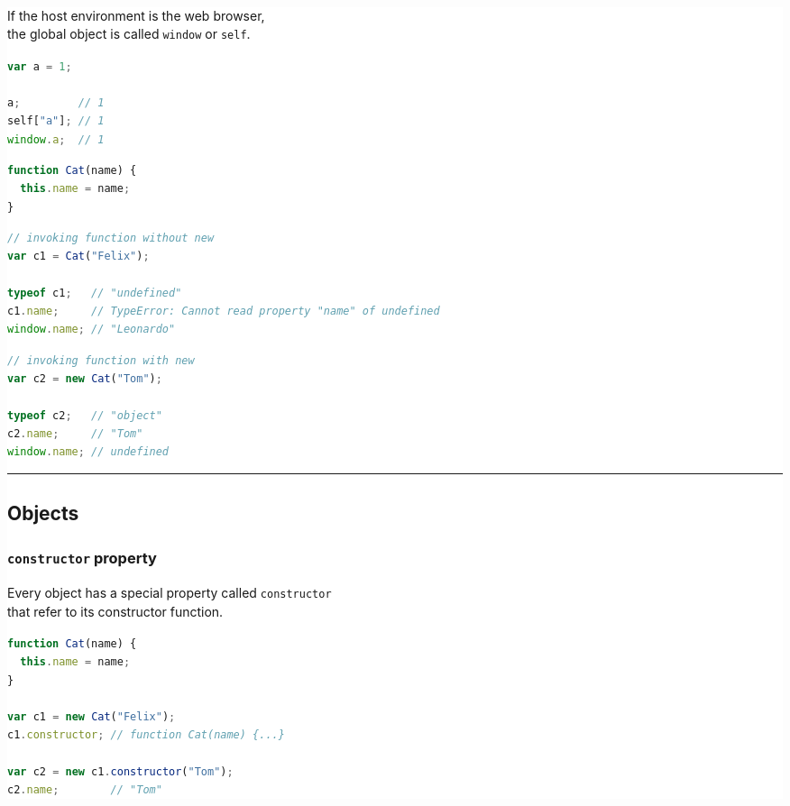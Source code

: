 If the host environment is the web browser,  
the global object is called `window` or `self`.

```js
var a = 1;

a;         // 1
self["a"]; // 1
window.a;  // 1
```

```js
function Cat(name) { 
  this.name = name; 
}
```

```js
// invoking function without new
var c1 = Cat("Felix");

typeof c1;   // "undefined"
c1.name;     // TypeError: Cannot read property "name" of undefined
window.name; // "Leonardo"
```

```js
// invoking function with new
var c2 = new Cat("Tom");

typeof c2;   // "object"
c2.name;     // "Tom"
window.name; // undefined
```

- - -

## Objects

### `constructor` property

Every object has a special property called `constructor`  
that refer to its constructor function.

```js
function Cat(name) { 
  this.name = name; 
}

var c1 = new Cat("Felix");
c1.constructor; // function Cat(name) {...}

var c2 = new c1.constructor("Tom");
c2.name;        // "Tom"
```
